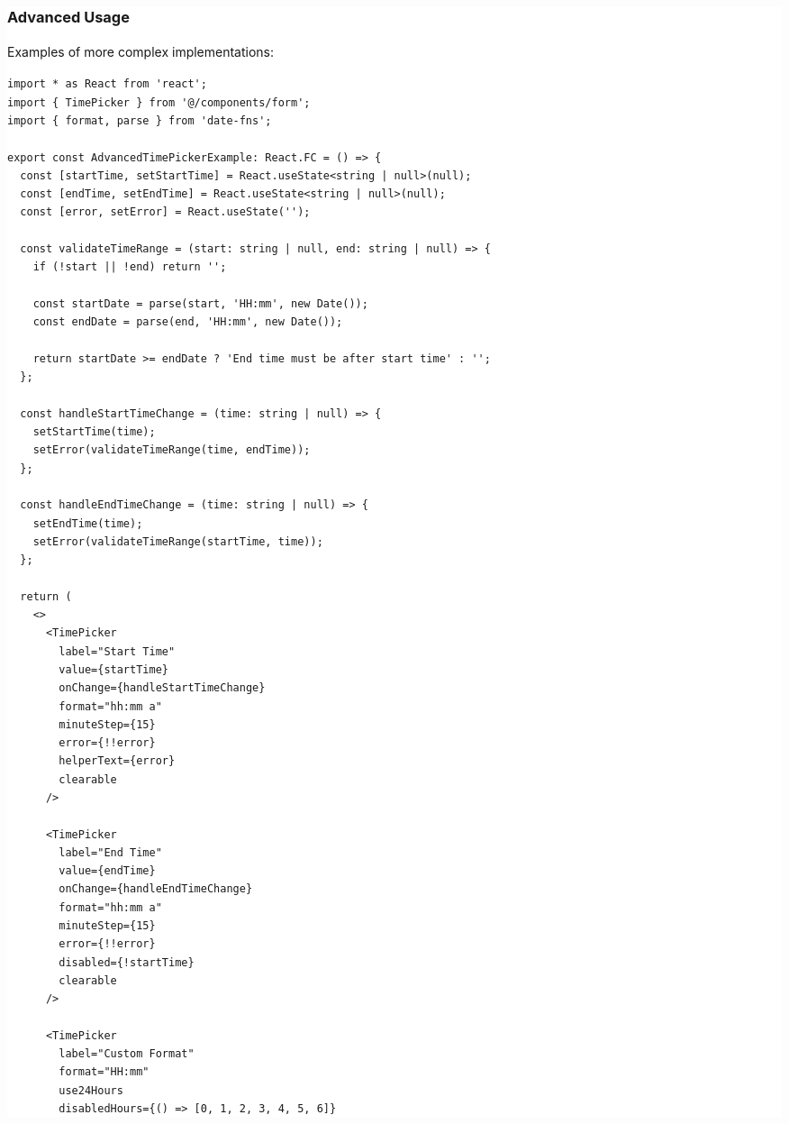 ```tsx
```

### Advanced Usage

Examples of more complex implementations:

```tsx
import * as React from 'react';
import { TimePicker } from '@/components/form';
import { format, parse } from 'date-fns';

export const AdvancedTimePickerExample: React.FC = () => {
  const [startTime, setStartTime] = React.useState<string | null>(null);
  const [endTime, setEndTime] = React.useState<string | null>(null);
  const [error, setError] = React.useState('');

  const validateTimeRange = (start: string | null, end: string | null) => {
    if (!start || !end) return '';
    
    const startDate = parse(start, 'HH:mm', new Date());
    const endDate = parse(end, 'HH:mm', new Date());
    
    return startDate >= endDate ? 'End time must be after start time' : '';
  };

  const handleStartTimeChange = (time: string | null) => {
    setStartTime(time);
    setError(validateTimeRange(time, endTime));
  };

  const handleEndTimeChange = (time: string | null) => {
    setEndTime(time);
    setError(validateTimeRange(startTime, time));
  };

  return (
    <>
      <TimePicker
        label="Start Time"
        value={startTime}
        onChange={handleStartTimeChange}
        format="hh:mm a"
        minuteStep={15}
        error={!!error}
        helperText={error}
        clearable
      />

      <TimePicker
        label="End Time"
        value={endTime}
        onChange={handleEndTimeChange}
        format="hh:mm a"
        minuteStep={15}
        error={!!error}
        disabled={!startTime}
        clearable
      />

      <TimePicker
        label="Custom Format"
        format="HH:mm"
        use24Hours
        disabledHours={() => [0, 1, 2, 3, 4, 5, 6]}
```